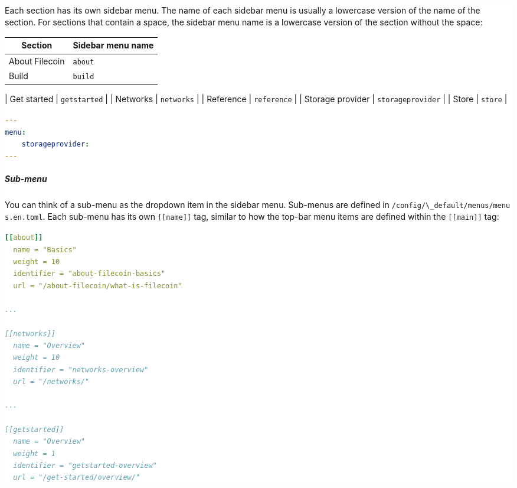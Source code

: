 Each section has its own sidebar menu. The name of each sidebar menu is usually a lowercase version of the name of the section. For sections that contain a space, the sidebar menu name is a lowercase version of the section without the space:

| Section | Sidebar menu name |
| --- | --- |
| About Filecoin | `about` |
| Build | `build` |

| Get started | `getstarted` |
| Networks | `networks` |
| Reference | `reference` |
| Storage provider | `storageprovider` |
| Store | `store` |

```YAML
---
menu:
    storageprovider:
---
```

##### Sub-menu

You can think of a sub-menu as the dropdown item in the sidebar menu. Sub-menus are defined in `/config/\_default/menus/menus.en.toml`. Each sub-menu has its own `[[name]]` tag, similar to how the top-bar menu items are defined within the `[[main]]` tag:

```YAML
[[about]]
  name = "Basics"
  weight = 10
  identifier = "about-filecoin-basics"
  url = "/about-filecoin/what-is-filecoin"

...

[[networks]]
  name = "Overview"
  weight = 10
  identifier = "networks-overview"
  url = "/networks/"

...

[[getstarted]]
  name = "Overview"
  weight = 1 
  identifier = "getstarted-overview"
  url = "/get-started/overview/"
```


[contributors-shield]: https://img.shields.io/github/contributors/filecoin-project/filecoin-docs.svg?style=for-the-badge
[contributors-url]: https://github.com/filecoin-project/filecoin-docs/graphs/contributors
[forks-shield]: https://img.shields.io/github/forks/filecoin-project/filecoin-docs.svg?style=for-the-badge
[forks-url]: https://github.com/filecoin-project/filecoin-docs/network/members
[stars-shield]: https://img.shields.io/github/stars/filecoin-project/filecoin-docs.svg?style=for-the-badge
[stars-url]: https://github.com/filecoin-project/filecoin-docs/stargazers
[issues-shield]: https://img.shields.io/github/issues/filecoin-project/filecoin-docs.svg?style=for-the-badge
[issues-url]: https://github.com/filecoin-project/filecoin-docs/issues
[license-shield]: https://img.shields.io/badge/license-MIT-blueviolet?style=for-the-badge
[license-url]: https://github.com/filecoin-project/filecoin-docs/blob/master/LICENSE.txt
[product-screenshot]: ./static/images/filecoin-docs-homepage.png
